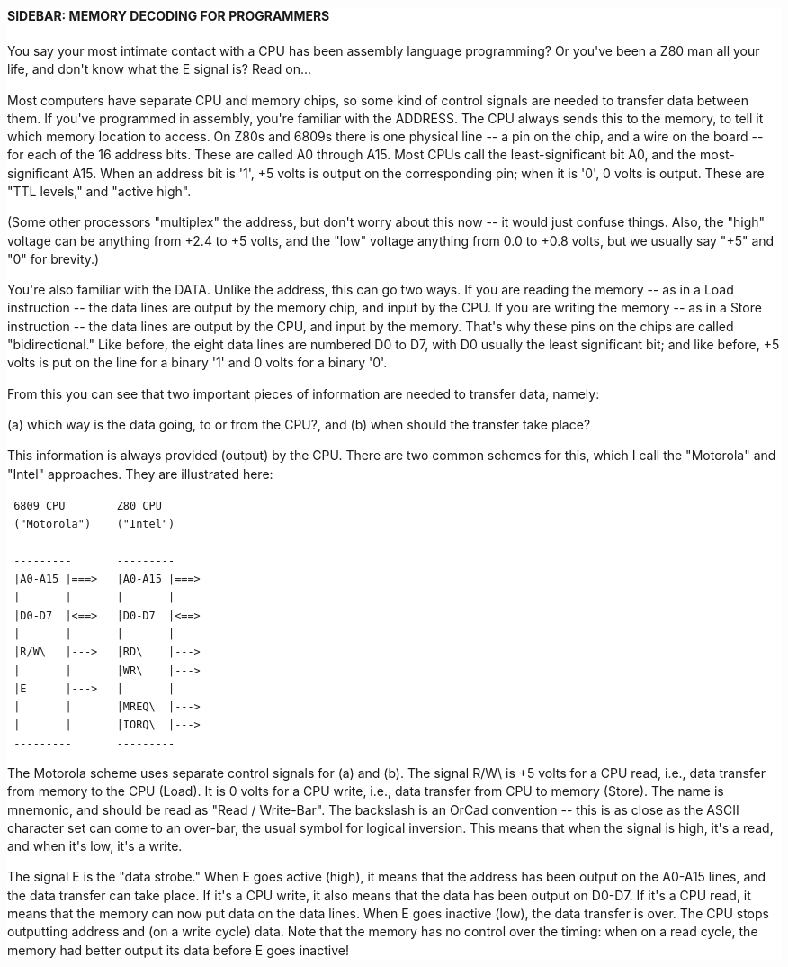 #### SIDEBAR: MEMORY DECODING FOR PROGRAMMERS
You say your most intimate contact with a CPU has been assembly language programming? Or you've been a Z80 man all your life, and don't know what the E signal is? Read on...

Most computers have separate CPU and memory chips, so some kind of control signals are needed to transfer data between them. If you've programmed in assembly, you're familiar with the ADDRESS. The CPU always sends this to the memory, to tell it which memory location to access. On Z80s and 6809s there is one physical line -- a pin on the chip, and a wire on the board -- for each of the 16 address bits. These are called A0 through A15. Most CPUs call the least-significant bit A0, and the most-significant A15. When an address bit is '1', +5 volts is output on the corresponding pin; when it is '0', 0 volts is output. These are "TTL levels," and "active high".

(Some other processors "multiplex" the address, but don't worry about this now -- it would just confuse things. Also, the "high" voltage can be anything from +2.4 to +5 volts, and the "low" voltage anything from 0.0 to +0.8 volts, but we usually say "+5" and "0" for brevity.)

You're also familiar with the DATA. Unlike the address, this can go two ways. If you are reading the memory -- as in a Load instruction -- the data lines are output by the memory chip, and input by the CPU. If you are writing the memory -- as in a Store instruction -- the data lines are output by the CPU, and input by the memory. That's why these pins on the chips are called "bidirectional." Like before, the eight data lines are numbered D0 to D7, with D0 usually the least significant bit; and like before, +5 volts is put on the line for a binary '1' and 0 volts for a binary '0'.

From this you can see that two important pieces of information are needed to transfer data, namely:

(a) which way is the data going, to or from the CPU?, and
(b) when should the transfer take place?

This information is always provided (output) by the CPU. There are two common schemes for this, which I call the "Motorola" and "Intel" approaches. They are illustrated here: 
```
 6809 CPU        Z80 CPU
 ("Motorola")    ("Intel")
 
 ---------       ---------
 |A0-A15 |===>   |A0-A15 |===>
 |       |       |       |
 |D0-D7  |<==>   |D0-D7  |<==>
 |       |       |       |
 |R/W\   |--->   |RD\    |--->
 |       |       |WR\    |--->
 |E      |--->   |       |  
 |       |       |MREQ\  |--->
 |       |       |IORQ\  |--->
 ---------       ---------
 ```
 The Motorola scheme uses separate control signals for (a) and (b). The signal R/W\ is +5 volts for a CPU read, i.e., data transfer from memory to the CPU (Load). It is 0 volts for a CPU write, i.e., data transfer from CPU to memory (Store). The name is mnemonic, and should be read as "Read / Write-Bar". The backslash is an OrCad convention -- this is as close as the ASCII character set can come to an over-bar, the usual symbol for logical inversion. This means that when the signal is high, it's a read, and when it's low, it's a write.

The signal E is the "data strobe." When E goes active (high), it means that the address has been output on the A0-A15 lines, and the data transfer can take place. If it's a CPU write, it also means that the data has been output on D0-D7. If it's a CPU read, it means that the memory can now put data on the data lines. When E goes inactive (low), the data transfer is over. The CPU stops outputting address and (on a write cycle) data. Note that the memory has no control over the timing: when on a read cycle, the memory had better output its data before E goes inactive!
